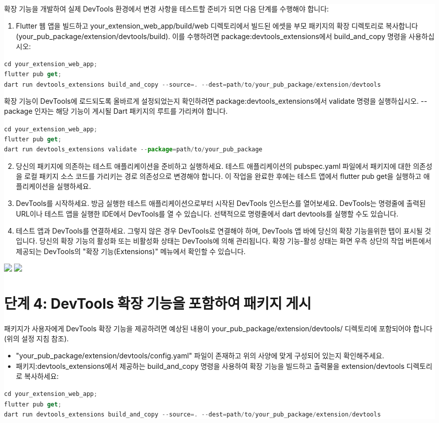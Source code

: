 <div class="content-ad"></div>

확장 기능을 개발하여 실제 DevTools 환경에서 변경 사항을 테스트할 준비가 되면 다음 단계를 수행해야 합니다:

1. Flutter 웹 앱을 빌드하고 your_extension_web_app/build/web 디렉토리에서 빌드된 에셋을 부모 패키지의 확장 디렉토리로 복사합니다(your_pub_package/extension/devtools/build). 이를 수행하려면 package:devtools_extensions에서 build_and_copy 명령을 사용하십시오:

```js
cd your_extension_web_app;
flutter pub get;
dart run devtools_extensions build_and_copy --source=. --dest=path/to/your_pub_package/extension/devtools
```

확장 기능이 DevTools에 로드되도록 올바르게 설정되었는지 확인하려면 package:devtools_extensions에서 validate 명령을 실행하십시오. --package 인자는 해당 기능이 게시될 Dart 패키지의 루트를 가리켜야 합니다.

<div class="content-ad"></div>

```js
cd your_extension_web_app;
flutter pub get;
dart run devtools_extensions validate --package=path/to/your_pub_package
```

2. 당신의 패키지에 의존하는 테스트 애플리케이션을 준비하고 실행하세요. 테스트 애플리케이션의 pubspec.yaml 파일에서 패키지에 대한 의존성을 로컬 패키지 소스 코드를 가리키는 경로 의존성으로 변경해야 합니다. 이 작업을 완료한 후에는 테스트 앱에서 flutter pub get을 실행하고 애플리케이션을 실행하세요.

3. DevTools를 시작하세요. 방금 실행한 테스트 애플리케이션으로부터 시작된 DevTools 인스턴스를 열어보세요. DevTools는 명령줄에 출력된 URL이나 테스트 앱을 실행한 IDE에서 DevTools를 열 수 있습니다. 선택적으로 명령줄에서 dart devtools를 실행할 수도 있습니다.

4. 테스트 앱과 DevTools를 연결하세요. 그렇지 않은 경우 DevTools로 연결해야 하며, DevTools 앱 바에 당신의 확장 기능을위한 탭이 표시될 것입니다. 당신의 확장 기능의 활성화 또는 비활성화 상태는 DevTools에 의해 관리됩니다. 확장 기능-활성 상태는 화면 우측 상단의 작업 버튼에서 제공되는 DevTools의 "확장 기능(Extensions)" 메뉴에서 확인할 수 있습니다.

<div class="content-ad"></div>

<img src="/assets/img/Dart-FlutterDevToolsExtensions_5.png" />

<img src="/assets/img/Dart-FlutterDevToolsExtensions_6.png" />

# 단계 4: DevTools 확장 기능을 포함하여 패키지 게시

패키지가 사용자에게 DevTools 확장 기능을 제공하려면 예상된 내용이 your_pub_package/extension/devtools/ 디렉토리에 포함되어야 합니다(위의 설정 지침 참조).

<div class="content-ad"></div>

- "your_pub_package/extension/devtools/config.yaml" 파일이 존재하고 위의 사양에 맞게 구성되어 있는지 확인해주세요.
- 패키지:devtools_extensions에서 제공하는 build_and_copy 명령을 사용하여 확장 기능을 빌드하고 출력물을 extension/devtools 디렉토리로 복사하세요:

```js
cd your_extension_web_app;
flutter pub get;
dart run devtools_extensions build_and_copy --source=. --dest=path/to/your_pub_package/extension/devtools
```
